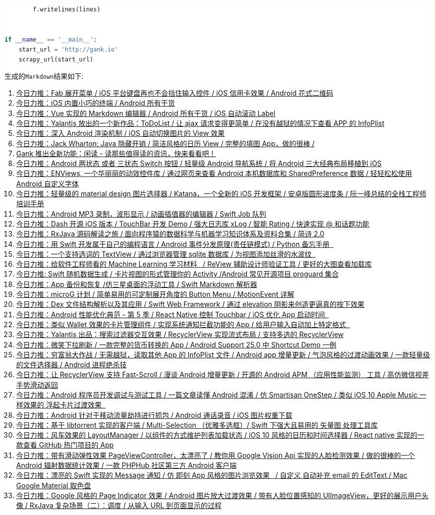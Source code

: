 ```python
		f.writelines(lines)


if __name__ == '__main__':
	start_url = 'http://gank.io'
	scrapy_url(start_url)

```

生成的`Markdown`结果如下:

1. [今日力推：Fab 展开菜单 / iOS 平台键盘再也不会挡住输入控件 / iOS 信用卡效果 / Android 花式二维码](http://gank.io/2016/11/29)
2. [今日力推：iOS 内置小巧的终端 / Android 所有干货](http://gank.io/2016/11/30)
3. [今日力推：Vue 实现的 Markdown 编辑器 / Android 所有干货 / iOS 自动滚动 Label](http://gank.io/2016/11/28)
4. [今日力推：Yalantis 放出的一个新作品：ToDoList / 让 ajax 请求变得更简单 / 在没有越狱的情况下查看 APP 的 InfoPlist](http://gank.io/2016/11/25)
5. [今日力推：深入 Android 渲染机制 / iOS 自动切换图片的 View 效果](http://gank.io/2016/11/24)
6. [今日力推：Jack Wharton: Java 隐藏开销 / 简洁风格的日历 View / 完整的填图 App，做的很棒 / ](http://gank.io/2016/11/23)
7. [Gank 推出全新功能：闲读 - 读那些值得读的资讯，快来看看吧！](http://gank.io/2016/11/22)
8. [今日力推：Android 两状态 或者 三状态 Switch 按钮 / 轻量级 Android 导航系统 / 将 Android 三大经典布局移植到 iOS](http://gank.io/2016/11/21)
9. [今日力推：ENViews, 一个华丽丽的动效控件库 / 通过网页来查看 Android 本机数据库和 SharedPreference 数据 / 轻轻松松使用 Android 自定义字体](http://gank.io/2016/11/18)
10. [今日力推：轻量级的 material design 图片选择器 / Katana，一个全新的 iOS 开发框架 / 安卓版圆形进度条 / 阮一峰总结的全栈工程师培训手册](http://gank.io/2016/11/17)
11. [今日力推：Android MP3 录制，波形显示 / 动画插值器的编辑器 / Swift Job 队列](http://gank.io/2016/11/16)
12. [今日力推：Dash 开源 iOS 版本 / TouchBar 开发 Demo / 强大日志库 xLog / 智能 Rating / 快速实现 @ 和话题功能](http://gank.io/2016/11/15)
13. [今日力推：RxJava 源码解读之旅 / 面向程序猿的数据科学与机器学习知识体系及资料合集 / 简诗 2.0](http://gank.io/2016/11/14)
14. [今日力推：用 Swift 开发属于自己的编程语言 / Android 事件分发原理(责任链模式) / Python 备忘手册  ](http://gank.io/2016/11/11)
15. [今日力推：一个支持选词的 TextView / 通过浏览器管理 sqlite 数据库 / 为视图添加丝滑的水波纹  ](http://gank.io/2016/11/10)
16. [今日力推：给软件工程师看的 Machine Learning 学习材料   / ReView 辅助设计师验证工具 / 更好的大图查看加载库](http://gank.io/2016/11/09)
17. [今日力推: Swift 随机数据生成 / 卡片视图的形式管理你的 Activity /Android 常见开源项目 proguard 集合](http://gank.io/2016/11/08)
18. [今日力推：App 备份和恢复 /仿三星桌面的浮动工具 / Swift Markdown 解析器 ](http://gank.io/2016/11/07)
19. [今日力推：microG 计划 / 简单易用的可定制展开角度的 Button Menu / MotionEvent 详解](http://gank.io/2016/11/04)
20. [今日力推：Dex 文件结构解析以及其应用 / Swift Web Framework / 通过 elevation 阴影来创造更逼真的按下效果](http://gank.io/2016/11/03)
21. [今日力推：Android 性能优化典范 - 第 5 季 / React Native 控制 Touchbar / iOS 优化 App 启动时间  ](http://gank.io/2016/11/02)
22. [今日力推：类似 Wallet 效果的卡片管理组件 / 实现系统通知拦截功能的 App / 给用户输入自动加上特定格式  ](http://gank.io/2016/11/01)
23. [今日力推：Yalantis 出品：搜索过滤器交互效果 / RecyclerView 实现流式布局 / 支持多选的 RecyclerView](http://gank.io/2016/10/31)
24. [今日力推：微笑下拉刷新 / 一款完整的货币转换的 App / Android Support 25.0 中 Shortcut Demo 一例 ](http://gank.io/2016/10/28)
25. [今日力推：穷富翁大作战 / 无需越狱，读取其他 App 的 InfoPlist 文件 / Android app 增量更新 / 气泡风格的过渡动画效果 / 一款轻量级的文件选择器 / Android 进程绝杀技](http://gank.io/2016/10/27)
26. [今日力推：让 RecyclerView 支持 Fast-Scroll / 漫谈 Android 增量更新 / 开源的 Android APM （应用性能监测） 工具 / 高仿微信视差手势滑动返回](http://gank.io/2016/10/26)
27. [今日力推：Android 程序员开发调试与测试工具 / 一篇文章读懂 Android 混淆 / 仿 Smartisan OneStep / 类似 iOS 10 Apple Music 一样效果的 浮起卡片过渡效果  ](http://gank.io/2016/10/25)
28. [今日力推：Android 针对于移动流量劫持进行抓包 / Android 通话录音 / iOS 图片权重下载 ](http://gank.io/2016/10/24)
29. [今日力推：基于 libtorrent 实现的客户端 / Multi-Selection （优雅多选框）/ Swift 下强大且易用的 矢量图 处理工具库](http://gank.io/2016/10/21)
30. [今日力推：风车效果的 LayoutManager / 以组件的方式维护列表加载状态 / iOS 10 风格的日历和时间选择器 / React native 实现的一款查看 GitHub 热门项目的 App](http://gank.io/2016/10/20)
31. [今日力推：带有滑动弹性效果 PageViewController，太漂亮了 / 教你用 Google Vision Api 实现的人脸检测效果 / 做的很棒的一个 Android 辐射数据统计效果 / 一款 PHPHub 社区第三方 Android 客户端 ](http://gank.io/2016/10/19)
32. [今日力推：漂亮的 Swift 实现的 Message 通知 / 仿 即刻 App 风格的图片浏览效果   / 自定义 自动补充 email 的 EditText / Mac Google Material 取色盘](http://gank.io/2016/10/18)
33. [今日力推：Google 风格的 Page Indicator 效果 / Android 图片放大过渡效果 / 带有人脸位置感知的 UIImageView，更好的展示用户头像 / RxJava 复杂场景（二）：调度 / 从输入 URL 到页面显示的过程](http://gank.io/2016/10/17)